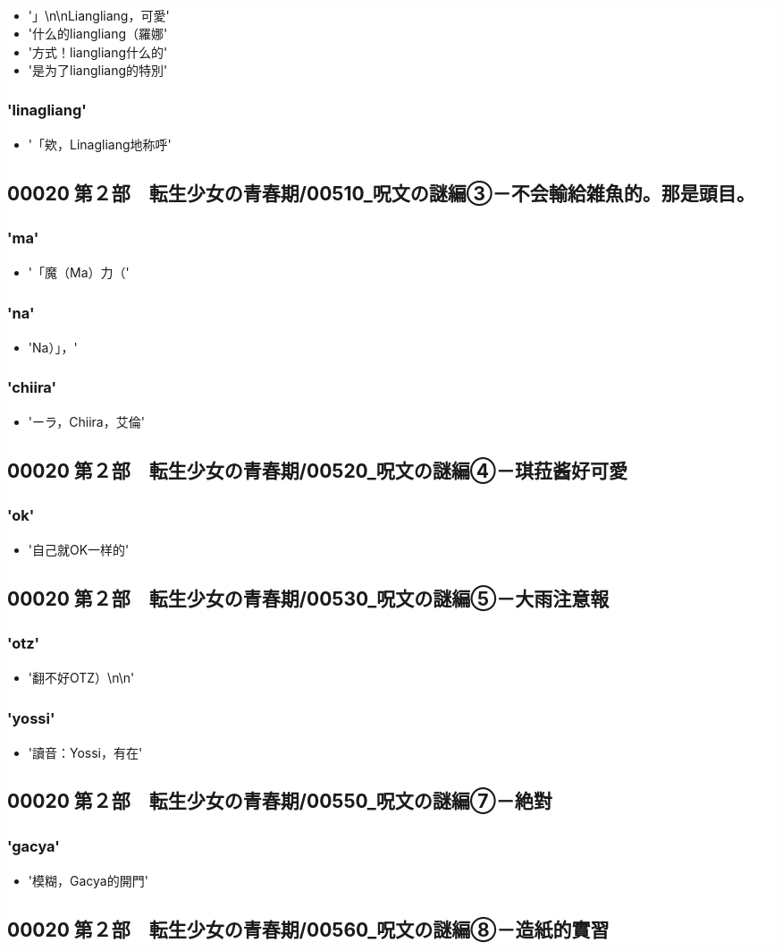 - '」\n\nLiangliang，可愛'
- '什么的liangliang（羅娜'
- '方式！liangliang什么的'
- '是为了liangliang的特別'

### 'linagliang'

- '「欸，Linagliang地称呼'


## 00020 第２部　転生少女の青春期/00510_呪文の謎編③－不会輸給雑魚的。那是頭目。

### 'ma'

- '「魔（Ma）力（'

### 'na'

- 'Na）」，'

### 'chiira'

- 'ーラ，Chiira，艾倫'


## 00020 第２部　転生少女の青春期/00520_呪文の謎編④－琪菈酱好可愛

### 'ok'

- '自己就OK一样的'


## 00020 第２部　転生少女の青春期/00530_呪文の謎編⑤－大雨注意報

### 'otz'

- '翻不好OTZ）\n\n'

### 'yossi'

- '讀音：Yossi，有在'


## 00020 第２部　転生少女の青春期/00550_呪文の謎編⑦－絶對

### 'gacya'

- '模糊，Gacya的開門'


## 00020 第２部　転生少女の青春期/00560_呪文の謎編⑧－造紙的實習
